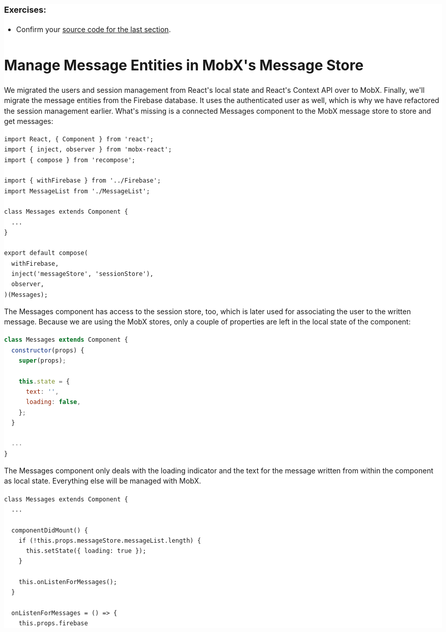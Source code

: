 ### Exercises:

- Confirm your [source code for the last section](http://bit.ly/2VpWTTs).

# Manage Message Entities in MobX's Message Store

We migrated the users and session management from React's local state and React's Context API over to MobX. Finally, we'll migrate the message entities from the Firebase database. It uses the authenticated user as well, which is why we have refactored the session management earlier. What's missing is a connected Messages component to the MobX message store to store and get messages:

```javascript{2,3,12,14,15,16}
import React, { Component } from 'react';
import { inject, observer } from 'mobx-react';
import { compose } from 'recompose';

import { withFirebase } from '../Firebase';
import MessageList from './MessageList';

class Messages extends Component {
  ...
}

export default compose(
  withFirebase,
  inject('messageStore', 'sessionStore'),
  observer,
)(Messages);
```

The Messages component has access to the session store, too, which is later used for associating the user to the written message. Because we are using the MobX stores, only a couple of properties are left in the local state of the component:

```javascript
class Messages extends Component {
  constructor(props) {
    super(props);

    this.state = {
      text: '',
      loading: false,
    };
  }

  ...
}
```

The Messages component only deals with the loading indicator and the text for the message written from within the component as local state. Everything else will be managed with MobX.

```javascript{5,6,7,16,18,20}
class Messages extends Component {
  ...

  componentDidMount() {
    if (!this.props.messageStore.messageList.length) {
      this.setState({ loading: true });
    }

    this.onListenForMessages();
  }

  onListenForMessages = () => {
    this.props.firebase
```